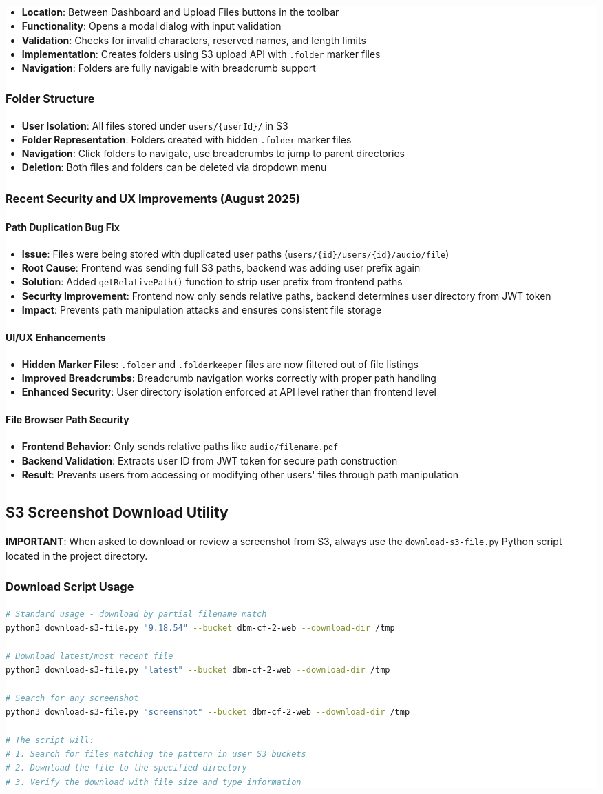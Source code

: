 - **Location**: Between Dashboard and Upload Files buttons in the toolbar
- **Functionality**: Opens a modal dialog with input validation
- **Validation**: Checks for invalid characters, reserved names, and length limits
- **Implementation**: Creates folders using S3 upload API with `.folder` marker files
- **Navigation**: Folders are fully navigable with breadcrumb support

### Folder Structure
- **User Isolation**: All files stored under `users/{userId}/` in S3
- **Folder Representation**: Folders created with hidden `.folder` marker files
- **Navigation**: Click folders to navigate, use breadcrumbs to jump to parent directories
- **Deletion**: Both files and folders can be deleted via dropdown menu

### Recent Security and UX Improvements (August 2025)

#### Path Duplication Bug Fix
- **Issue**: Files were being stored with duplicated user paths (`users/{id}/users/{id}/audio/file`)
- **Root Cause**: Frontend was sending full S3 paths, backend was adding user prefix again
- **Solution**: Added `getRelativePath()` function to strip user prefix from frontend paths
- **Security Improvement**: Frontend now only sends relative paths, backend determines user directory from JWT token
- **Impact**: Prevents path manipulation attacks and ensures consistent file storage

#### UI/UX Enhancements
- **Hidden Marker Files**: `.folder` and `.folderkeeper` files are now filtered out of file listings
- **Improved Breadcrumbs**: Breadcrumb navigation works correctly with proper path handling
- **Enhanced Security**: User directory isolation enforced at API level rather than frontend level

#### File Browser Path Security
- **Frontend Behavior**: Only sends relative paths like `audio/filename.pdf`
- **Backend Validation**: Extracts user ID from JWT token for secure path construction
- **Result**: Prevents users from accessing or modifying other users' files through path manipulation

## S3 Screenshot Download Utility

**IMPORTANT**: When asked to download or review a screenshot from S3, always use the `download-s3-file.py` Python script located in the project directory.

### Download Script Usage
```bash
# Standard usage - download by partial filename match
python3 download-s3-file.py "9.18.54" --bucket dbm-cf-2-web --download-dir /tmp

# Download latest/most recent file
python3 download-s3-file.py "latest" --bucket dbm-cf-2-web --download-dir /tmp

# Search for any screenshot
python3 download-s3-file.py "screenshot" --bucket dbm-cf-2-web --download-dir /tmp

# The script will:
# 1. Search for files matching the pattern in user S3 buckets
# 2. Download the file to the specified directory  
# 3. Verify the download with file size and type information
```
